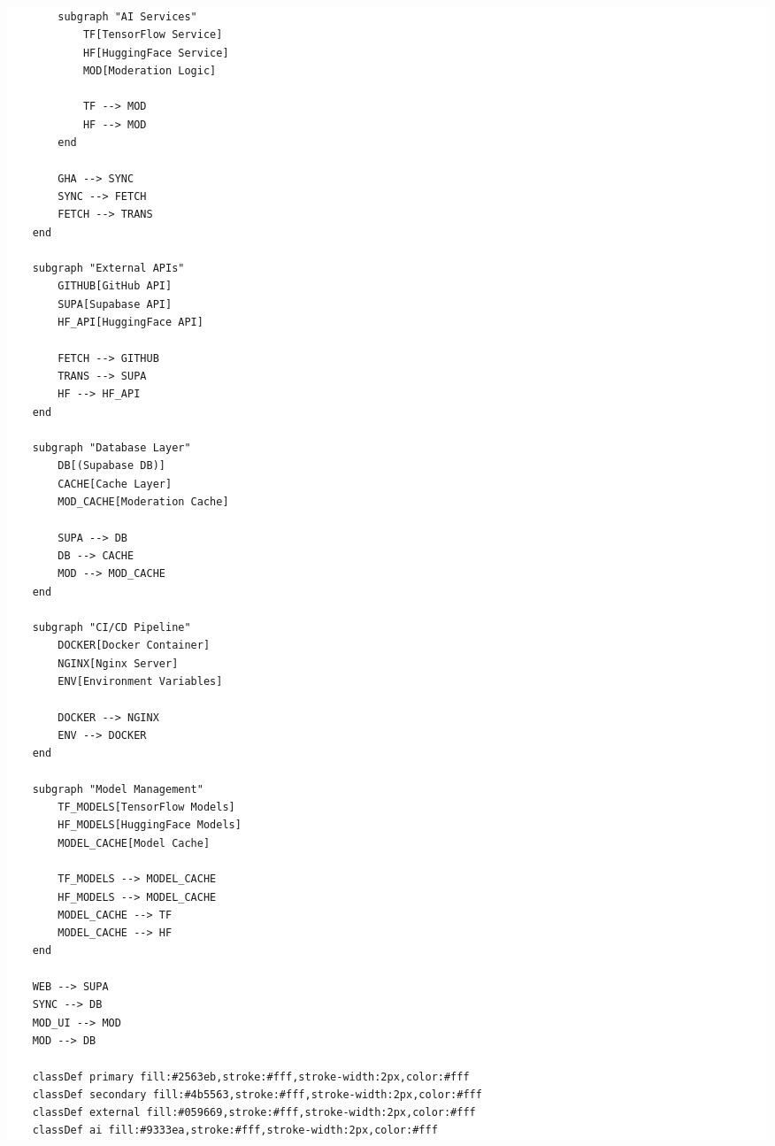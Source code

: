 ```mermaid
        subgraph "AI Services"
            TF[TensorFlow Service]
            HF[HuggingFace Service]
            MOD[Moderation Logic]
            
            TF --> MOD
            HF --> MOD
        end
        
        GHA --> SYNC
        SYNC --> FETCH
        FETCH --> TRANS
    end

    subgraph "External APIs"
        GITHUB[GitHub API]
        SUPA[Supabase API]
        HF_API[HuggingFace API]
        
        FETCH --> GITHUB
        TRANS --> SUPA
        HF --> HF_API
    end

    subgraph "Database Layer"
        DB[(Supabase DB)]
        CACHE[Cache Layer]
        MOD_CACHE[Moderation Cache]
        
        SUPA --> DB
        DB --> CACHE
        MOD --> MOD_CACHE
    end

    subgraph "CI/CD Pipeline"
        DOCKER[Docker Container]
        NGINX[Nginx Server]
        ENV[Environment Variables]
        
        DOCKER --> NGINX
        ENV --> DOCKER
    end

    subgraph "Model Management"
        TF_MODELS[TensorFlow Models]
        HF_MODELS[HuggingFace Models]
        MODEL_CACHE[Model Cache]
        
        TF_MODELS --> MODEL_CACHE
        HF_MODELS --> MODEL_CACHE
        MODEL_CACHE --> TF
        MODEL_CACHE --> HF
    end

    WEB --> SUPA
    SYNC --> DB
    MOD_UI --> MOD
    MOD --> DB
    
    classDef primary fill:#2563eb,stroke:#fff,stroke-width:2px,color:#fff
    classDef secondary fill:#4b5563,stroke:#fff,stroke-width:2px,color:#fff
    classDef external fill:#059669,stroke:#fff,stroke-width:2px,color:#fff
    classDef ai fill:#9333ea,stroke:#fff,stroke-width:2px,color:#fff
```